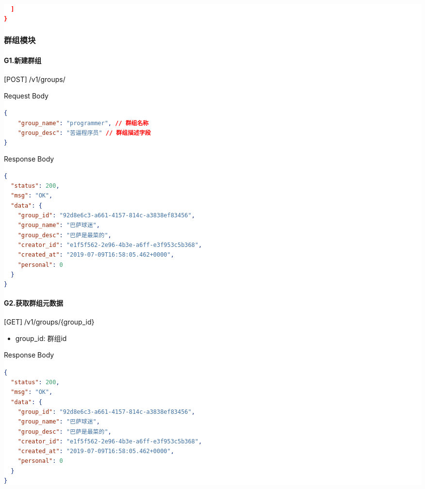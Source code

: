 ```json
  ]
}
```

### 群组模块

#### G1.新建群组

[POST] /v1/groups/

Request Body

```json
{
    "group_name": "programmer", // 群组名称
    "group_desc": "苦逼程序员" // 群组描述字段
}
```

Response Body

```json
{
  "status": 200,
  "msg": "OK",
  "data": {
    "group_id": "92d8e6c3-a661-4157-814c-a3838ef83456",
    "group_name": "巴萨球迷",
    "group_desc": "巴萨是最菜的",
    "creator_id": "e1f5f562-2e96-4b3e-a6ff-e3f953c5b368",
    "created_at": "2019-07-09T16:58:05.462+0000",
    "personal": 0
  }
}

```

#### G2.获取群组元数据

[GET] /v1/groups/{group_id}

- group_id: 群组id

Response Body

```json
{
  "status": 200,
  "msg": "OK",
  "data": {
    "group_id": "92d8e6c3-a661-4157-814c-a3838ef83456",
    "group_name": "巴萨球迷",
    "group_desc": "巴萨是最菜的",
    "creator_id": "e1f5f562-2e96-4b3e-a6ff-e3f953c5b368",
    "created_at": "2019-07-09T16:58:05.462+0000",
    "personal": 0
  }
}

```
